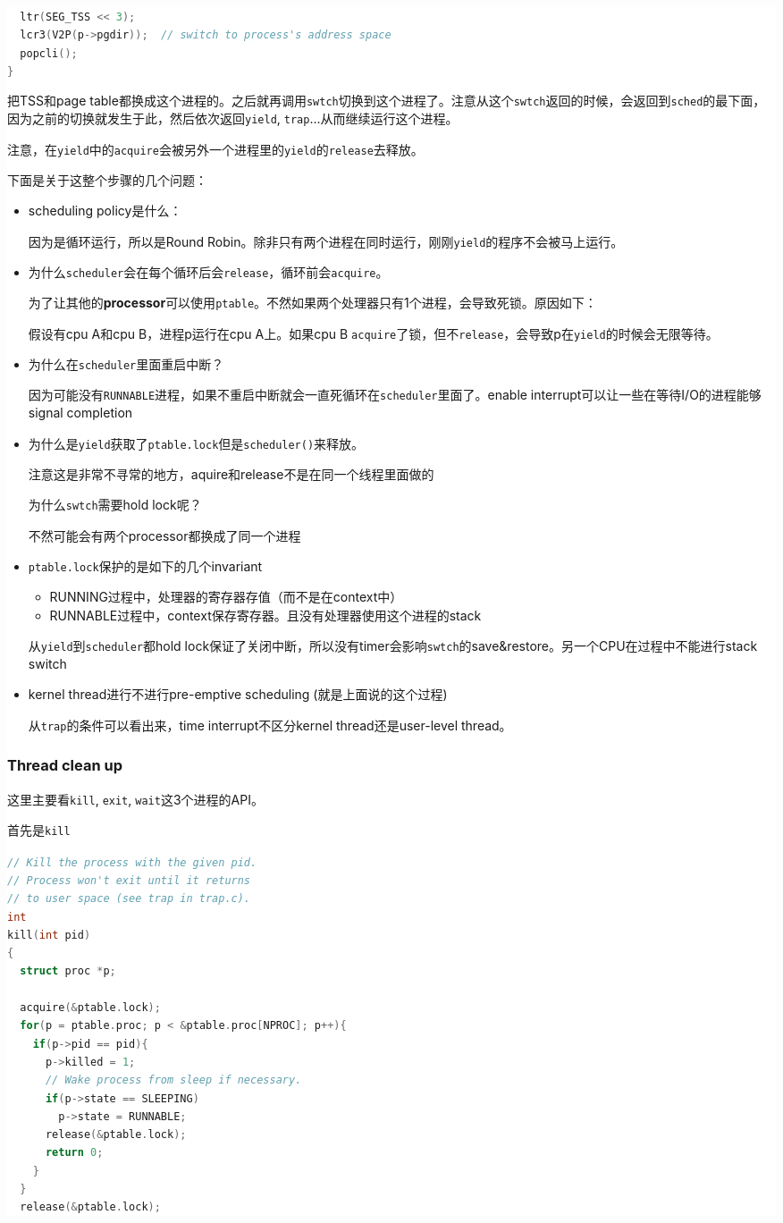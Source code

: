 ```c
  ltr(SEG_TSS << 3);
  lcr3(V2P(p->pgdir));  // switch to process's address space
  popcli();
}
```

把TSS和page table都换成这个进程的。之后就再调用`swtch`切换到这个进程了。注意从这个`swtch`返回的时候，会返回到`sched`的最下面，因为之前的切换就发生于此，然后依次返回`yield`, `trap`...从而继续运行这个进程。

注意，在`yield`中的`acquire`会被另外一个进程里的`yield`的`release`去释放。

下面是关于这整个步骤的几个问题：

- scheduling policy是什么：

  因为是循环运行，所以是Round Robin。除非只有两个进程在同时运行，刚刚`yield`的程序不会被马上运行。

- 为什么`scheduler`会在每个循环后会`release`，循环前会`acquire`。

  为了让其他的**processor**可以使用`ptable`。不然如果两个处理器只有1个进程，会导致死锁。原因如下：

  假设有cpu A和cpu B，进程p运行在cpu A上。如果cpu B `acquire`了锁，但不`release`，会导致p在`yield`的时候会无限等待。

- 为什么在`scheduler`里面重启中断？

  因为可能没有`RUNNABLE`进程，如果不重启中断就会一直死循环在`scheduler`里面了。enable interrupt可以让一些在等待I/O的进程能够signal completion

- 为什么是`yield`获取了`ptable.lock`但是`scheduler()`来释放。

  注意这是非常不寻常的地方，aquire和release不是在同一个线程里面做的

  为什么`swtch`需要hold lock呢？

  不然可能会有两个processor都换成了同一个进程

- `ptable.lock`保护的是如下的几个invariant

  - RUNNING过程中，处理器的寄存器存值（而不是在context中）
  - RUNNABLE过程中，context保存寄存器。且没有处理器使用这个进程的stack

  从`yield`到`scheduler`都hold lock保证了关闭中断，所以没有timer会影响`swtch`的save&restore。另一个CPU在过程中不能进行stack switch

- kernel thread进行不进行pre-emptive scheduling (就是上面说的这个过程)

  从`trap`的条件可以看出来，time interrupt不区分kernel thread还是user-level thread。

### Thread clean up

这里主要看`kill`, `exit`, `wait`这3个进程的API。

首先是`kill`

```c
// Kill the process with the given pid.
// Process won't exit until it returns
// to user space (see trap in trap.c).
int
kill(int pid)
{
  struct proc *p;

  acquire(&ptable.lock);
  for(p = ptable.proc; p < &ptable.proc[NPROC]; p++){
    if(p->pid == pid){
      p->killed = 1;
      // Wake process from sleep if necessary.
      if(p->state == SLEEPING)
        p->state = RUNNABLE;
      release(&ptable.lock);
      return 0;
    }
  }
  release(&ptable.lock);
```